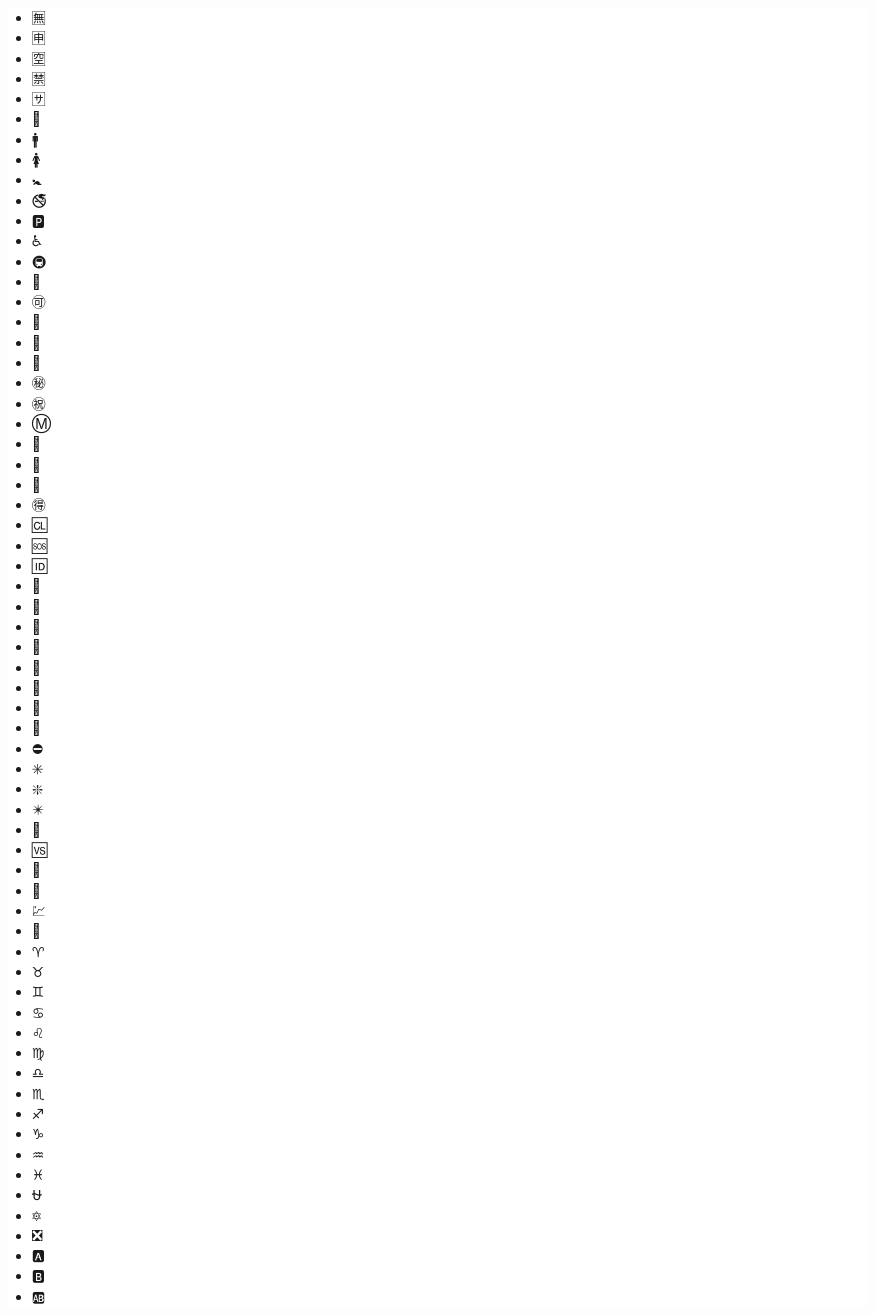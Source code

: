 - :u7121:
- :u7533:
- :u7a7a:
- :u7981:
- :sa:
- :restroom:
- :mens:
- :womens:
- :baby_symbol:
- :no_smoking:
- :parking:
- :wheelchair:
- :metro:
- :baggage_claim:
- :accept:
- :wc:
- :potable_water:
- :put_litter_in_its_place:
- :secret:
- :congratulations:
- :m:
- :passport_control:
- :left_luggage:
- :customs:
- :ideograph_advantage:
- :cl:
- :sos:
- :id:
- :no_entry_sign:
- :underage:
- :no_mobile_phones:
- :do_not_litter:
- :non-potable_water:
- :no_bicycles:
- :no_pedestrians:
- :children_crossing:
- :no_entry:
- :eight_spoked_asterisk:
- :sparkle:
- :eight_pointed_black_star:
- :heart_decoration:
- :vs:
- :vibration_mode:
- :mobile_phone_off:
- :chart:
- :currency_exchange:
- :aries:
- :taurus:
- :gemini:
- :cancer:
- :leo:
- :virgo:
- :libra:
- :scorpius:
- :sagittarius:
- :capricorn:
- :aquarius:
- :pisces:
- :ophiuchus:
- :six_pointed_star:
- :negative_squared_cross_mark:
- :a:
- :b:
- :ab: